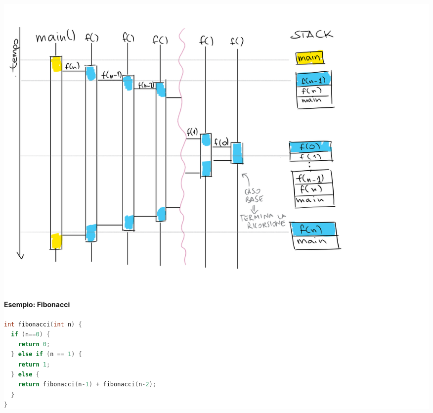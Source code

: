 ![Fattoriale](media/Rec.png)
#### Esempio: Fibonacci
```cpp
int fibonacci(int n) {
  if (n==0) {
    return 0;
  } else if (n == 1) {
    return 1;
  } else {
    return fibonacci(n-1) + fibonacci(n-2);
  }
}
```